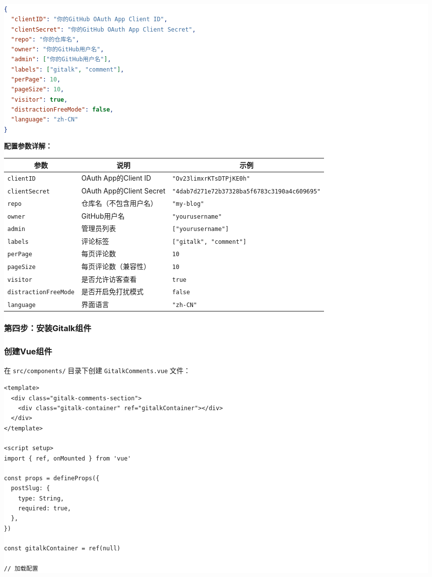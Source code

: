 ```json
{
  "clientID": "你的GitHub OAuth App Client ID",
  "clientSecret": "你的GitHub OAuth App Client Secret",
  "repo": "你的仓库名",
  "owner": "你的GitHub用户名",
  "admin": ["你的GitHub用户名"],
  "labels": ["gitalk", "comment"],
  "perPage": 10,
  "pageSize": 10,
  "visitor": true,
  "distractionFreeMode": false,
  "language": "zh-CN"
}
```

**配置参数详解：**

| 参数                  | 说明                     | 示例                                         |
| --------------------- | ------------------------ | -------------------------------------------- |
| `clientID`            | OAuth App的Client ID     | `"Ov23limxrKTsDTPjKE0h"`                     |
| `clientSecret`        | OAuth App的Client Secret | `"4dab7d271e72b37328ba5f6783c3190a4c609695"` |
| `repo`                | 仓库名（不包含用户名）   | `"my-blog"`                                  |
| `owner`               | GitHub用户名             | `"yourusername"`                             |
| `admin`               | 管理员列表               | `["yourusername"]`                           |
| `labels`              | 评论标签                 | `["gitalk", "comment"]`                      |
| `perPage`             | 每页评论数               | `10`                                         |
| `pageSize`            | 每页评论数（兼容性）     | `10`                                         |
| `visitor`             | 是否允许访客查看         | `true`                                       |
| `distractionFreeMode` | 是否开启免打扰模式       | `false`                                      |
| `language`            | 界面语言                 | `"zh-CN"`                                    |

### 第四步：安装Gitalk组件

### 创建Vue组件

在 `src/components/` 目录下创建 `GitalkComments.vue` 文件：

```vue
<template>
  <div class="gitalk-comments-section">
    <div class="gitalk-container" ref="gitalkContainer"></div>
  </div>
</template>

<script setup>
import { ref, onMounted } from 'vue'

const props = defineProps({
  postSlug: {
    type: String,
    required: true,
  },
})

const gitalkContainer = ref(null)

// 加载配置
```